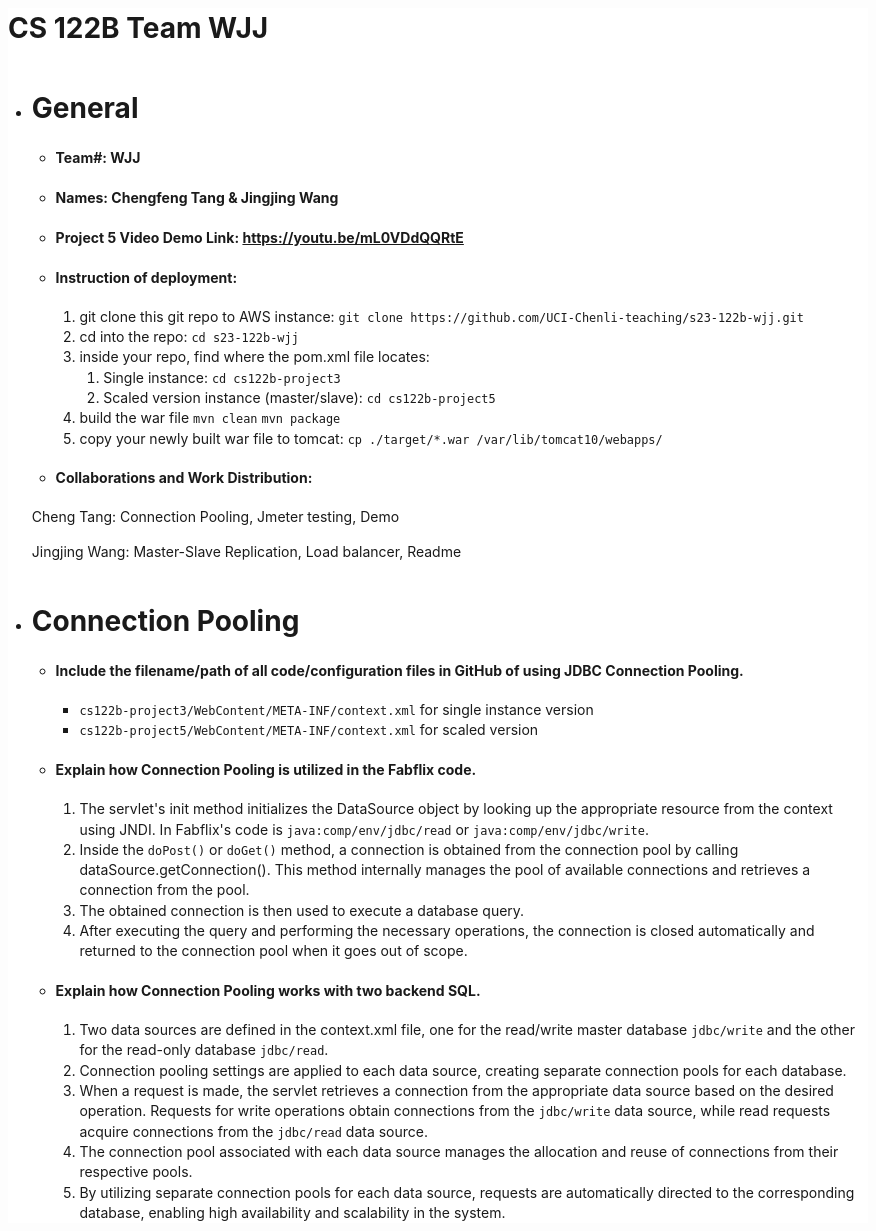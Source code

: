 # CS 122B Team WJJ

- # General
    - #### Team#: WJJ

    - #### Names: Chengfeng Tang & Jingjing Wang

    - #### Project 5 Video Demo Link: https://youtu.be/mL0VDdQQRtE
    - #### Instruction of deployment:
		1. git clone this git repo to AWS instance: `git clone https://github.com/UCI-Chenli-teaching/s23-122b-wjj.git`
		2. cd into the repo: `cd s23-122b-wjj`
		3. inside your repo, find where the pom.xml file locates:
			1. Single instance: `cd cs122b-project3`
			2. Scaled version instance (master/slave): `cd cs122b-project5`
		4. build the war file
			`mvn clean`
			`mvn package`
		5. copy your newly built war file to tomcat:
			`cp ./target/*.war /var/lib/tomcat10/webapps/`

    - #### Collaborations and Work Distribution:
    Cheng Tang: Connection Pooling, Jmeter testing, Demo
    
    Jingjing Wang: Master-Slave Replication, Load balancer, Readme

- # Connection Pooling
    - #### Include the filename/path of all code/configuration files in GitHub of using JDBC Connection Pooling.
      - `cs122b-project3/WebContent/META-INF/context.xml` for single instance version
      - `cs122b-project5/WebContent/META-INF/context.xml` for scaled version

    - #### Explain how Connection Pooling is utilized in the Fabflix code.
		1. The servlet's init method initializes the DataSource object by looking up the appropriate resource from the context using JNDI. In Fabflix's code is `java:comp/env/jdbc/read` or `java:comp/env/jdbc/write`.
		2. Inside the `doPost()` or `doGet()` method, a connection is obtained from the connection pool by calling dataSource.getConnection(). This method internally manages the pool of available connections and retrieves a connection from the pool.
		3. The obtained connection is then used to execute a database query.
		4. After executing the query and performing the necessary operations, the connection is closed automatically and returned to the connection pool when it goes out of scope.
    - #### Explain how Connection Pooling works with two backend SQL.
		1. Two data sources are defined in the context.xml file, one for the read/write master database `jdbc/write` and the other for the read-only database `jdbc/read`.
		2. Connection pooling settings are applied to each data source, creating separate connection pools for each database.
		3. When a request is made, the servlet retrieves a connection from the appropriate data source based on the desired operation. Requests for write operations obtain connections from the `jdbc/write` data source, while read requests acquire connections from the `jdbc/read` data source.
		4. The connection pool associated with each data source manages the allocation and reuse of connections from their respective pools.
		5. By utilizing separate connection pools for each data source, requests are automatically directed to the corresponding database, enabling high availability and scalability in the system.
